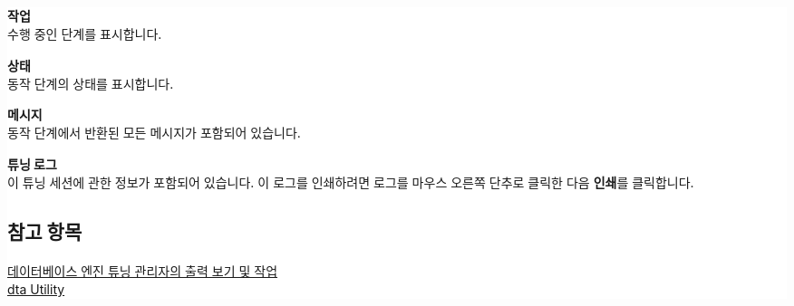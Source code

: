  **작업**  
 수행 중인 단계를 표시합니다.  
  
 **상태**  
 동작 단계의 상태를 표시합니다.  
  
 **메시지**  
 동작 단계에서 반환된 모든 메시지가 포함되어 있습니다.  
  
 **튜닝 로그**  
 이 튜닝 세션에 관한 정보가 포함되어 있습니다. 이 로그를 인쇄하려면 로그를 마우스 오른쪽 단추로 클릭한 다음 **인쇄**를 클릭합니다.  
  
## <a name="see-also"></a>참고 항목  
 [데이터베이스 엔진 튜닝 관리자의 출력 보기 및 작업](../../relational-databases/performance/view-and-work-with-the-output-from-the-database-engine-tuning-advisor.md)   
 [dta Utility](../../tools/dta/dta-utility.md)  
  
  
